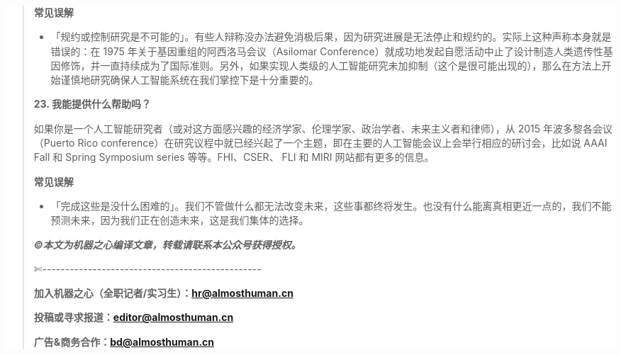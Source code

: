 > 
> **常见误解**
> 
> *   「规约或控制研究是不可能的」。有些人辩称没办法避免消极后果，因为研究进展是无法停止和规约的。实际上这种声称本身就是错误的：在 1975 年关于基因重组的阿西洛马会议（Asilomar Conference）就成功地发起自愿活动中止了设计制造人类遗传性基因修饰，并一直持续成为了国际准则。另外，如果实现人类级的人工智能研究未加抑制（这个是很可能出现的），那么在方法上开始谨慎地研究确保人工智能系统在我们掌控下是十分重要的。
>     
>     
> 
> **23\. 我能提供什么帮助吗？**
> 
> 如果你是一个人工智能研究者（或对这方面感兴趣的经济学家、伦理学家、政治学者、未来主义者和律师），从 2015 年波多黎各会议（Puerto Rico conference）在研究议程中就已经兴起了一个主题，即在主要的人工智能会议上会举行相应的研讨会，比如说 AAAI Fall 和 Spring Symposium series 等等。FHI、CSER、 FLI 和 MIRI 网站都有更多的信息。
> 
> **常见误解**
> 
> *   「完成这些是没什么困难的」。我们不管做什么都无法改变未来，这些事都终将发生。也没有什么能离真相更近一点的，我们不能预测未来，因为我们正在创造未来，这是我们集体的选择。
>     
>     
> 
> ******©本文为机器之心编译文章，***转载请联系本公众号获得授权******。***
> 
> ✄------------------------------------------------
> 
> **加入机器之心（全职记者/实习生）：hr@almosthuman.cn**
> 
> **投稿或寻求报道：editor@almosthuman.cn**
> 
> **广告&商务合作：bd@almosthuman.cn**